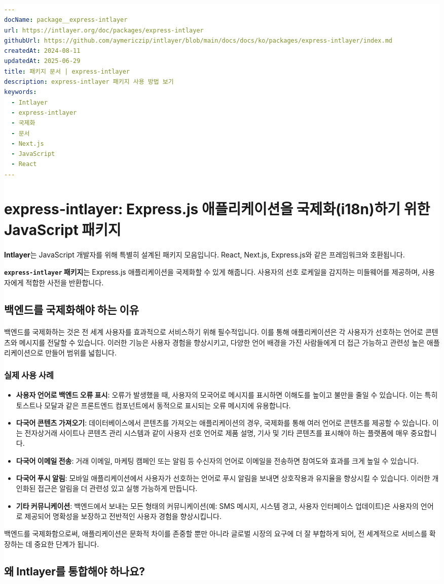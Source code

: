 ```yaml
---
docName: package__express-intlayer
url: https://intlayer.org/doc/packages/express-intlayer
githubUrl: https://github.com/aymericzip/intlayer/blob/main/docs/docs/ko/packages/express-intlayer/index.md
createdAt: 2024-08-11
updatedAt: 2025-06-29
title: 패키지 문서 | express-intlayer
description: express-intlayer 패키지 사용 방법 보기
keywords:
  - Intlayer
  - express-intlayer
  - 국제화
  - 문서
  - Next.js
  - JavaScript
  - React
---
```


# express-intlayer: Express.js 애플리케이션을 국제화(i18n)하기 위한 JavaScript 패키지

**Intlayer**는 JavaScript 개발자를 위해 특별히 설계된 패키지 모음입니다. React, Next.js, Express.js와 같은 프레임워크와 호환됩니다.

**`express-intlayer` 패키지**는 Express.js 애플리케이션을 국제화할 수 있게 해줍니다. 사용자의 선호 로케일을 감지하는 미들웨어를 제공하며, 사용자에게 적합한 사전을 반환합니다.

## 백엔드를 국제화해야 하는 이유

백엔드를 국제화하는 것은 전 세계 사용자를 효과적으로 서비스하기 위해 필수적입니다. 이를 통해 애플리케이션은 각 사용자가 선호하는 언어로 콘텐츠와 메시지를 전달할 수 있습니다. 이러한 기능은 사용자 경험을 향상시키고, 다양한 언어 배경을 가진 사람들에게 더 접근 가능하고 관련성 높은 애플리케이션으로 만들어 범위를 넓힙니다.

### 실제 사용 사례

- **사용자 언어로 백엔드 오류 표시**: 오류가 발생했을 때, 사용자의 모국어로 메시지를 표시하면 이해도를 높이고 불만을 줄일 수 있습니다. 이는 특히 토스트나 모달과 같은 프론트엔드 컴포넌트에서 동적으로 표시되는 오류 메시지에 유용합니다.

- **다국어 콘텐츠 가져오기**: 데이터베이스에서 콘텐츠를 가져오는 애플리케이션의 경우, 국제화를 통해 여러 언어로 콘텐츠를 제공할 수 있습니다. 이는 전자상거래 사이트나 콘텐츠 관리 시스템과 같이 사용자 선호 언어로 제품 설명, 기사 및 기타 콘텐츠를 표시해야 하는 플랫폼에 매우 중요합니다.

- **다국어 이메일 전송**: 거래 이메일, 마케팅 캠페인 또는 알림 등 수신자의 언어로 이메일을 전송하면 참여도와 효과를 크게 높일 수 있습니다.

- **다국어 푸시 알림**: 모바일 애플리케이션에서 사용자가 선호하는 언어로 푸시 알림을 보내면 상호작용과 유지율을 향상시킬 수 있습니다. 이러한 개인화된 접근은 알림을 더 관련성 있고 실행 가능하게 만듭니다.

- **기타 커뮤니케이션**: 백엔드에서 보내는 모든 형태의 커뮤니케이션(예: SMS 메시지, 시스템 경고, 사용자 인터페이스 업데이트)은 사용자의 언어로 제공되어 명확성을 보장하고 전반적인 사용자 경험을 향상시킵니다.

백엔드를 국제화함으로써, 애플리케이션은 문화적 차이를 존중할 뿐만 아니라 글로벌 시장의 요구에 더 잘 부합하게 되어, 전 세계적으로 서비스를 확장하는 데 중요한 단계가 됩니다.

## 왜 Intlayer를 통합해야 하나요?
